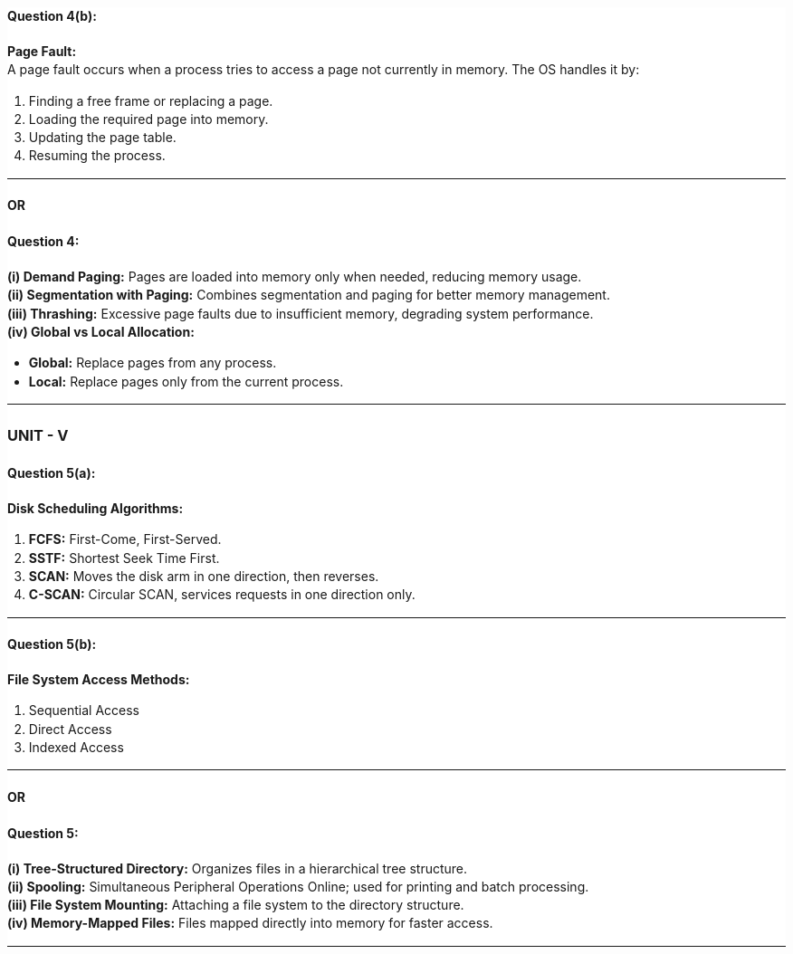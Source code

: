 
#### **Question 4(b):**
**Page Fault:**  
A page fault occurs when a process tries to access a page not currently in memory. The OS handles it by:  
1. Finding a free frame or replacing a page.  
2. Loading the required page into memory.  
3. Updating the page table.  
4. Resuming the process.

---

#### **OR**

#### **Question 4:**
**(i) Demand Paging:** Pages are loaded into memory only when needed, reducing memory usage.  
**(ii) Segmentation with Paging:** Combines segmentation and paging for better memory management.  
**(iii) Thrashing:** Excessive page faults due to insufficient memory, degrading system performance.  
**(iv) Global vs Local Allocation:**  
- **Global:** Replace pages from any process.  
- **Local:** Replace pages only from the current process.

---

### **UNIT - V**

#### **Question 5(a):**
**Disk Scheduling Algorithms:**  
1. **FCFS:** First-Come, First-Served.  
2. **SSTF:** Shortest Seek Time First.  
3. **SCAN:** Moves the disk arm in one direction, then reverses.  
4. **C-SCAN:** Circular SCAN, services requests in one direction only.

---

#### **Question 5(b):**
**File System Access Methods:**  
1. Sequential Access  
2. Direct Access  
3. Indexed Access  

---

#### **OR**

#### **Question 5:**
**(i) Tree-Structured Directory:** Organizes files in a hierarchical tree structure.  
**(ii) Spooling:** Simultaneous Peripheral Operations Online; used for printing and batch processing.  
**(iii) File System Mounting:** Attaching a file system to the directory structure.  
**(iv) Memory-Mapped Files:** Files mapped directly into memory for faster access.

--- 
 



 
